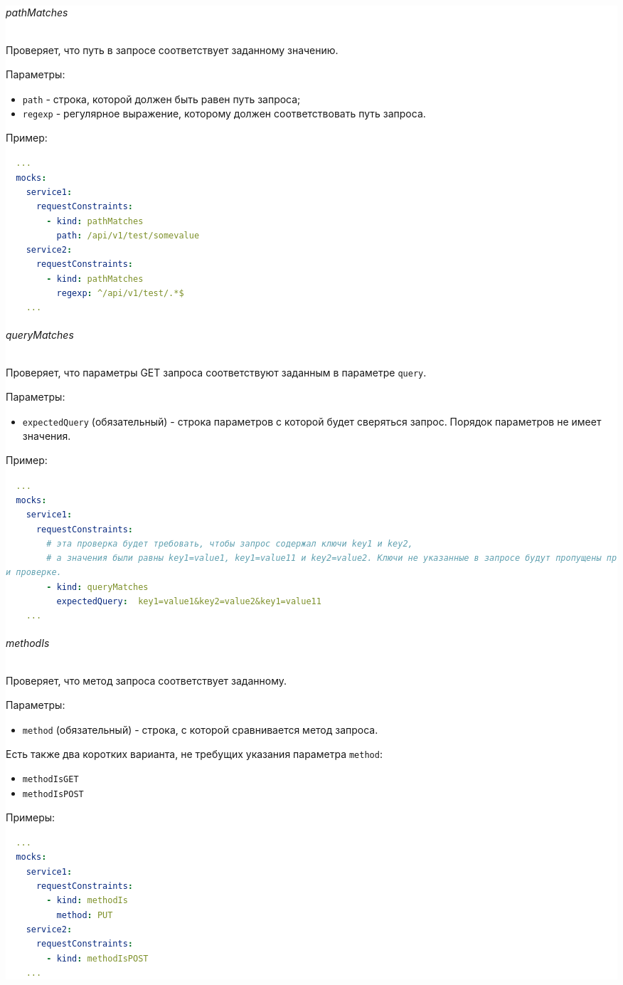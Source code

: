 ###### pathMatches

Проверяет, что путь в запросе соответствует заданному значению.

Параметры:
- `path` - строка, которой должен быть равен путь запроса;
- `regexp` - регулярное выражение, которому должен соответствовать путь запроса.

Пример:
```yaml
  ...
  mocks:
    service1:
      requestConstraints:
        - kind: pathMatches
          path: /api/v1/test/somevalue
    service2:
      requestConstraints:
        - kind: pathMatches
          regexp: ^/api/v1/test/.*$
    ...
```

###### queryMatches

Проверяет, что параметры GET запроса соответствуют заданным в параметре `query`.

Параметры:
- `expectedQuery` (обязательный) - строка параметров с которой будет сверяться запрос. Порядок параметров не имеет значения.

Пример:
```yaml
  ...
  mocks:
    service1:
      requestConstraints:
        # эта проверка будет требовать, чтобы запрос содержал ключи key1 и key2,
        # а значения были равны key1=value1, key1=value11 и key2=value2. Ключи не указанные в запросе будут пропущены при проверке.
        - kind: queryMatches
          expectedQuery:  key1=value1&key2=value2&key1=value11
    ...
```

###### methodIs

Проверяет, что метод запроса соответствует заданному.

Параметры:
- `method` (обязательный) - строка, с которой сравнивается метод запроса.

Есть также два коротких варианта, не требущих указания параметра `method`:
- `methodIsGET`
- `methodIsPOST`

Примеры:
```yaml
  ...
  mocks:
    service1:
      requestConstraints:
        - kind: methodIs
          method: PUT
    service2:
      requestConstraints:
        - kind: methodIsPOST
    ...
```
